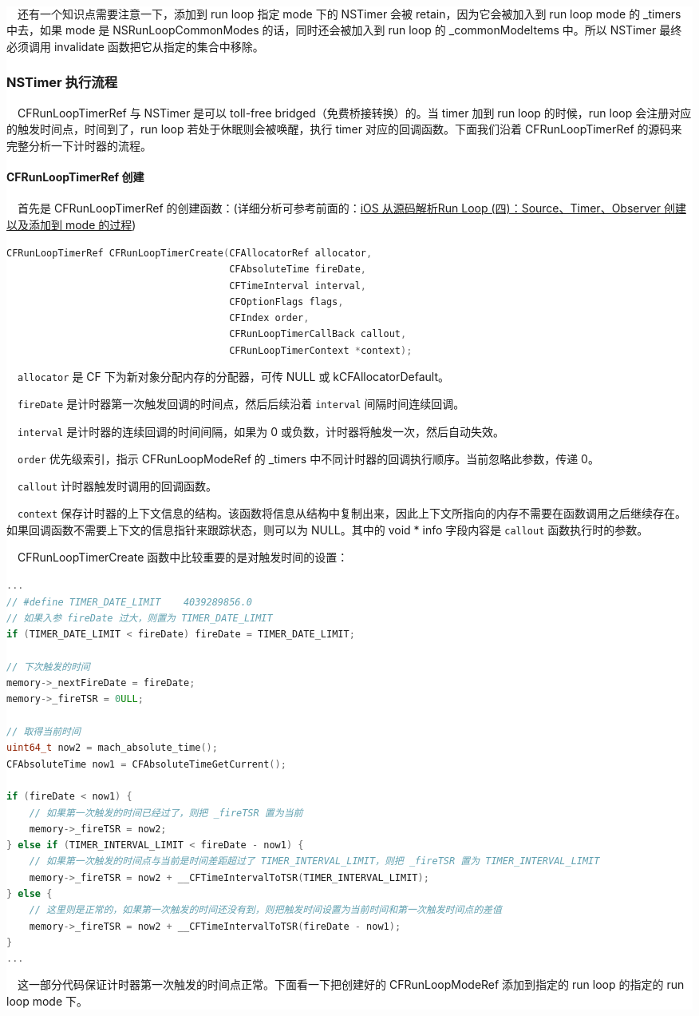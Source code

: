 &emsp;还有一个知识点需要注意一下，添加到 run loop 指定 mode 下的 NSTimer 会被 retain，因为它会被加入到 run loop mode 的 \_timers 中去，如果 mode 是 NSRunLoopCommonModes 的话，同时还会被加入到 run loop 的 \_commonModeItems 中。所以  NSTimer 最终必须调用 invalidate 函数把它从指定的集合中移除。
### NSTimer 执行流程
&emsp;CFRunLoopTimerRef 与 NSTimer 是可以 toll-free bridged（免费桥接转换）的。当 timer 加到 run loop 的时候，run loop 会注册对应的触发时间点，时间到了，run loop 若处于休眠则会被唤醒，执行 timer 对应的回调函数。下面我们沿着 CFRunLoopTimerRef 的源码来完整分析一下计时器的流程。
#### CFRunLoopTimerRef 创建
&emsp;首先是 CFRunLoopTimerRef 的创建函数：(详细分析可参考前面的：[iOS 从源码解析Run Loop (四)：Source、Timer、Observer 创建以及添加到 mode 的过程](https://juejin.cn/post/6908639874857828366))
```c++
CFRunLoopTimerRef CFRunLoopTimerCreate(CFAllocatorRef allocator,
                                       CFAbsoluteTime fireDate,
                                       CFTimeInterval interval,
                                       CFOptionFlags flags,
                                       CFIndex order,
                                       CFRunLoopTimerCallBack callout,
                                       CFRunLoopTimerContext *context);
```
&emsp;`allocator` 是 CF 下为新对象分配内存的分配器，可传 NULL 或 kCFAllocatorDefault。

&emsp;`fireDate` 是计时器第一次触发回调的时间点，然后后续沿着 `interval` 间隔时间连续回调。

&emsp;`interval` 是计时器的连续回调的时间间隔，如果为 0 或负数，计时器将触发一次，然后自动失效。

&emsp;`order` 优先级索引，指示 CFRunLoopModeRef 的 _timers 中不同计时器的回调执行顺序。当前忽略此参数，传递 0。

&emsp;`callout` 计时器触发时调用的回调函数。

&emsp;`context` 保存计时器的上下文信息的结构。该函数将信息从结构中复制出来，因此上下文所指向的内存不需要在函数调用之后继续存在。如果回调函数不需要上下文的信息指针来跟踪状态，则可以为 NULL。其中的 void * info 字段内容是 `callout` 函数执行时的参数。

&emsp;CFRunLoopTimerCreate 函数中比较重要的是对触发时间的设置：
```c++
...
// #define TIMER_DATE_LIMIT    4039289856.0
// 如果入参 fireDate 过大，则置为 TIMER_DATE_LIMIT
if (TIMER_DATE_LIMIT < fireDate) fireDate = TIMER_DATE_LIMIT;

// 下次触发的时间
memory->_nextFireDate = fireDate;
memory->_fireTSR = 0ULL;

// 取得当前时间
uint64_t now2 = mach_absolute_time();
CFAbsoluteTime now1 = CFAbsoluteTimeGetCurrent();

if (fireDate < now1) {
    // 如果第一次触发的时间已经过了，则把 _fireTSR 置为当前
    memory->_fireTSR = now2;
} else if (TIMER_INTERVAL_LIMIT < fireDate - now1) {
    // 如果第一次触发的时间点与当前是时间差距超过了 TIMER_INTERVAL_LIMIT，则把 _fireTSR 置为 TIMER_INTERVAL_LIMIT
    memory->_fireTSR = now2 + __CFTimeIntervalToTSR(TIMER_INTERVAL_LIMIT);
} else {
    // 这里则是正常的，如果第一次触发的时间还没有到，则把触发时间设置为当前时间和第一次触发时间点的差值
    memory->_fireTSR = now2 + __CFTimeIntervalToTSR(fireDate - now1);
}
...
```
&emsp;这一部分代码保证计时器第一次触发的时间点正常。下面看一下把创建好的 CFRunLoopModeRef 添加到指定的 run loop 的指定的 run loop mode 下。
